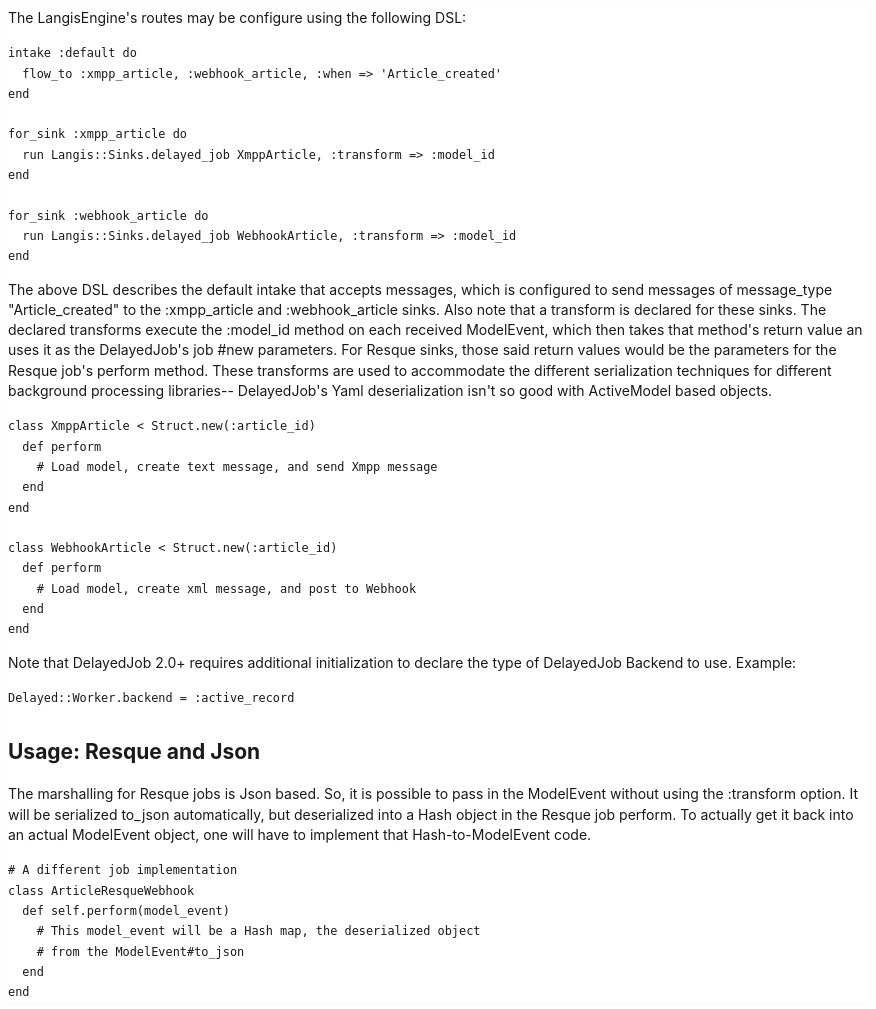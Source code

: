 The LangisEngine's routes may be configure using the following DSL:

    intake :default do
      flow_to :xmpp_article, :webhook_article, :when => 'Article_created'
    end

    for_sink :xmpp_article do
      run Langis::Sinks.delayed_job XmppArticle, :transform => :model_id
    end

    for_sink :webhook_article do
      run Langis::Sinks.delayed_job WebhookArticle, :transform => :model_id
    end

The above DSL describes the default intake that accepts messages, which is
configured to send messages of message_type "Article_created" to the
:xmpp_article and :webhook_article sinks. Also note that a transform is
declared for these sinks. The declared transforms execute the :model_id
method on each received ModelEvent, which then takes that method's return
value an uses it as the DelayedJob's job #new parameters. For Resque sinks,
those said return values would be the parameters for the Resque job's perform 
method. These transforms are used to accommodate the different serialization
techniques for different background processing libraries-- DelayedJob's
Yaml deserialization isn't so good with ActiveModel based objects.

    class XmppArticle < Struct.new(:article_id)
      def perform
        # Load model, create text message, and send Xmpp message
      end
    end

    class WebhookArticle < Struct.new(:article_id)
      def perform
        # Load model, create xml message, and post to Webhook
      end
    end

Note that DelayedJob 2.0+ requires additional initialization to declare
the type of DelayedJob Backend to use. Example:

    Delayed::Worker.backend = :active_record

Usage: Resque and Json
----------------------

The marshalling for Resque jobs is Json based. So, it is possible to pass
in the ModelEvent without using the :transform option. It will be serialized
to_json automatically, but deserialized into a Hash object in the Resque job
perform. To actually get it back into an actual ModelEvent object, one will
have to implement that Hash-to-ModelEvent code.

    # A different job implementation
    class ArticleResqueWebhook
      def self.perform(model_event)
        # This model_event will be a Hash map, the deserialized object
        # from the ModelEvent#to_json
      end
    end
